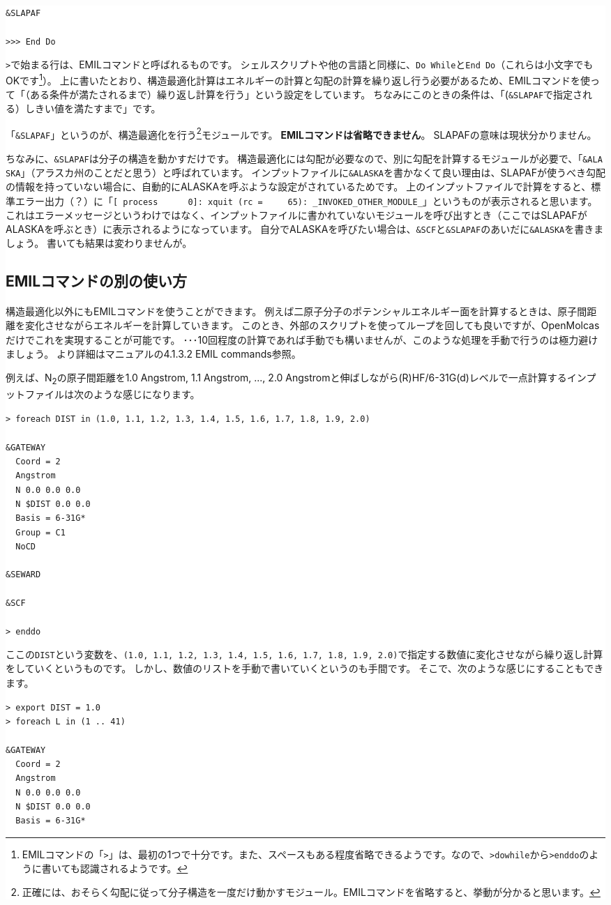```
&SLAPAF

>>> End Do
```

`>`で始まる行は、EMILコマンドと呼ばれるものです。
シェルスクリプトや他の言語と同様に、`Do While`と`End Do`（これらは小文字でもOKです[^1]）。
上に書いたとおり、構造最適化計算はエネルギーの計算と勾配の計算を繰り返し行う必要があるため、EMILコマンドを使って「（ある条件が満たされるまで）繰り返し計算を行う」という設定をしています。
ちなみにこのときの条件は、「(`&SLAPAF`で指定される）しきい値を満たすまで」です。

「`&SLAPAF`」というのが、構造最適化を行う[^2]モジュールです。
**EMILコマンドは省略できません**。
SLAPAFの意味は現状分かりません。

ちなみに、`&SLAPAF`は分子の構造を動かすだけです。
構造最適化には勾配が必要なので、別に勾配を計算するモジュールが必要で、「`&ALASKA`」（アラスカ州のことだと思う）と呼ばれています。
インプットファイルに`&ALASKA`を書かなくて良い理由は、SLAPAFが使うべき勾配の情報を持っていない場合に、自動的にALASKAを呼ぶような設定がされているためです。
上のインプットファイルで計算をすると、標準エラー出力（？）に「`[ process      0]: xquit (rc =     65): _INVOKED_OTHER_MODULE_`」というものが表示されると思います。
これはエラーメッセージというわけではなく、インプットファイルに書かれていないモジュールを呼び出すとき（ここではSLAPAFがALASKAを呼ぶとき）に表示されるようになっています。
自分でALASKAを呼びたい場合は、`&SCF`と`&SLAPAF`のあいだに`&ALASKA`を書きましょう。
書いても結果は変わりませんが。

## EMILコマンドの別の使い方

構造最適化以外にもEMILコマンドを使うことができます。
例えば二原子分子のポテンシャルエネルギー面を計算するときは、原子間距離を変化させながらエネルギーを計算していきます。
このとき、外部のスクリプトを使ってループを回しても良いですが、OpenMolcasだけでこれを実現することが可能です。
･･･10回程度の計算であれば手動でも構いませんが、このような処理を手動で行うのは極力避けましょう。
より詳細はマニュアルの4.1.3.2 EMIL commands参照。

例えば、N<sub>2</sub>の原子間距離を1.0 Angstrom, 1.1 Angstrom, ..., 2.0 Angstromと伸ばしながら(R)HF/6-31G(d)レベルで一点計算するインプットファイルは次のような感じになります。

```
> foreach DIST in (1.0, 1.1, 1.2, 1.3, 1.4, 1.5, 1.6, 1.7, 1.8, 1.9, 2.0)

&GATEWAY
  Coord = 2 
  Angstrom
  N 0.0 0.0 0.0 
  N $DIST 0.0 0.0 
  Basis = 6-31G*
  Group = C1
  NoCD

&SEWARD

&SCF

> enddo
```
ここの`DIST`という変数を、`(1.0, 1.1, 1.2, 1.3, 1.4, 1.5, 1.6, 1.7, 1.8, 1.9, 2.0)`で指定する数値に変化させながら繰り返し計算をしていくというものです。
しかし、数値のリストを手動で書いていくというのも手間です。
そこで、次のような感じにすることもできます。
```
> export DIST = 1.0
> foreach L in (1 .. 41)

&GATEWAY
  Coord = 2
  Angstrom
  N 0.0 0.0 0.0
  N $DIST 0.0 0.0
  Basis = 6-31G*
```

[^1]: EMILコマンドの「`>`」は、最初の1つで十分です。また、スペースもある程度省略できるようです。なので、`>dowhile`から`>enddo`のように書いても認識されるようです。
[^2]: 正確には、おそらく勾配に従って分子構造を一度だけ動かすモジュール。EMILコマンドを省略すると、挙動が分かると思います。
[^3]: これに関してOpenMolcasの場合、正確には収束の判定がされてからもう一度構造を動かしてからエネルギーを計算するようになっていま。個人的には収束を判定したときの構造のエネルギーを用いるべきだと思っています。GaussianやGAMESS-USはそうなっているはず。きちんと収束していれば、どちらのエネルギーを使ってもほとんど変わらないはずですけれど。
[^4]: 私がGeminiで得た答えは嘘っぱちな文献を参照していたので怪しいですが、[違うサイト](https://www.eng.kagawa-u.ac.jp/~tishii/Lab/hybrid/N2/N2.html)で似たような値を提示しているので、とりあえずこの値で良いでしょう。
[^5]: bohrは人名なので通常大文字で始まりますが、単位として用い、かつ省略しない場合は小文字で始めるというウワサがあります。hartreeも同様。